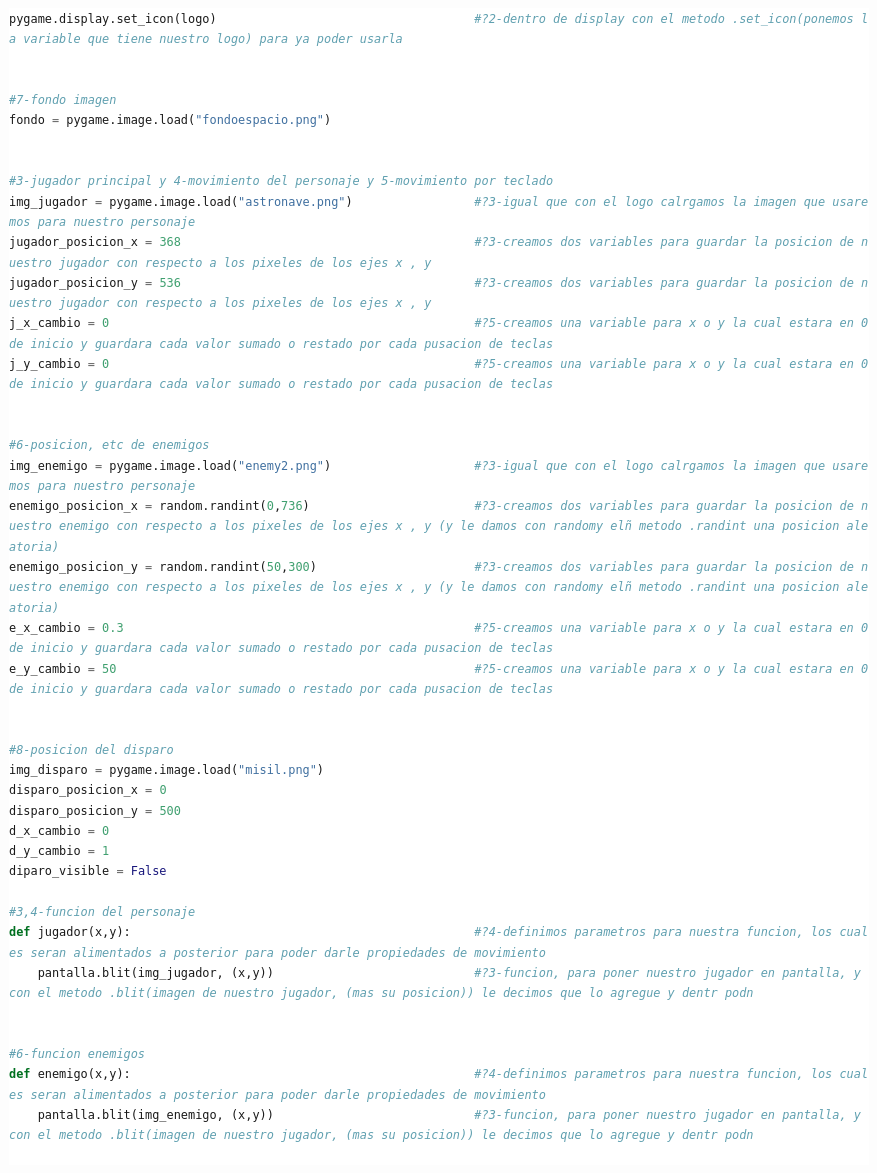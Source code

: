 ````python
pygame.display.set_icon(logo)                                    #?2-dentro de display con el metodo .set_icon(ponemos la variable que tiene nuestro logo) para ya poder usarla  


#7-fondo imagen
fondo = pygame.image.load("fondoespacio.png")


#3-jugador principal y 4-movimiento del personaje y 5-movimiento por teclado
img_jugador = pygame.image.load("astronave.png")                 #?3-igual que con el logo calrgamos la imagen que usaremos para nuestro personaje
jugador_posicion_x = 368                                         #?3-creamos dos variables para guardar la posicion de nuestro jugador con respecto a los pixeles de los ejes x , y
jugador_posicion_y = 536                                         #?3-creamos dos variables para guardar la posicion de nuestro jugador con respecto a los pixeles de los ejes x , y
j_x_cambio = 0                                                   #?5-creamos una variable para x o y la cual estara en 0 de inicio y guardara cada valor sumado o restado por cada pusacion de teclas                                       
j_y_cambio = 0                                                   #?5-creamos una variable para x o y la cual estara en 0 de inicio y guardara cada valor sumado o restado por cada pusacion de teclas


#6-posicion, etc de enemigos
img_enemigo = pygame.image.load("enemy2.png")                    #?3-igual que con el logo calrgamos la imagen que usaremos para nuestro personaje
enemigo_posicion_x = random.randint(0,736)                       #?3-creamos dos variables para guardar la posicion de nuestro enemigo con respecto a los pixeles de los ejes x , y (y le damos con randomy elñ metodo .randint una posicion aleatoria)
enemigo_posicion_y = random.randint(50,300)                      #?3-creamos dos variables para guardar la posicion de nuestro enemigo con respecto a los pixeles de los ejes x , y (y le damos con randomy elñ metodo .randint una posicion aleatoria)
e_x_cambio = 0.3                                                 #?5-creamos una variable para x o y la cual estara en 0 de inicio y guardara cada valor sumado o restado por cada pusacion de teclas                                       
e_y_cambio = 50                                                  #?5-creamos una variable para x o y la cual estara en 0 de inicio y guardara cada valor sumado o restado por cada pusacion de teclas


#8-posicion del disparo 
img_disparo = pygame.image.load("misil.png")
disparo_posicion_x = 0
disparo_posicion_y = 500
d_x_cambio = 0
d_y_cambio = 1
diparo_visible = False

#3,4-funcion del personaje
def jugador(x,y):                                                #?4-definimos parametros para nuestra funcion, los cuales seran alimentados a posterior para poder darle propiedades de movimiento
    pantalla.blit(img_jugador, (x,y))                            #?3-funcion, para poner nuestro jugador en pantalla, y con el metodo .blit(imagen de nuestro jugador, (mas su posicion)) le decimos que lo agregue y dentr podn


#6-funcion enemigos
def enemigo(x,y):                                                #?4-definimos parametros para nuestra funcion, los cuales seran alimentados a posterior para poder darle propiedades de movimiento
    pantalla.blit(img_enemigo, (x,y))                            #?3-funcion, para poner nuestro jugador en pantalla, y con el metodo .blit(imagen de nuestro jugador, (mas su posicion)) le decimos que lo agregue y dentr podn



````